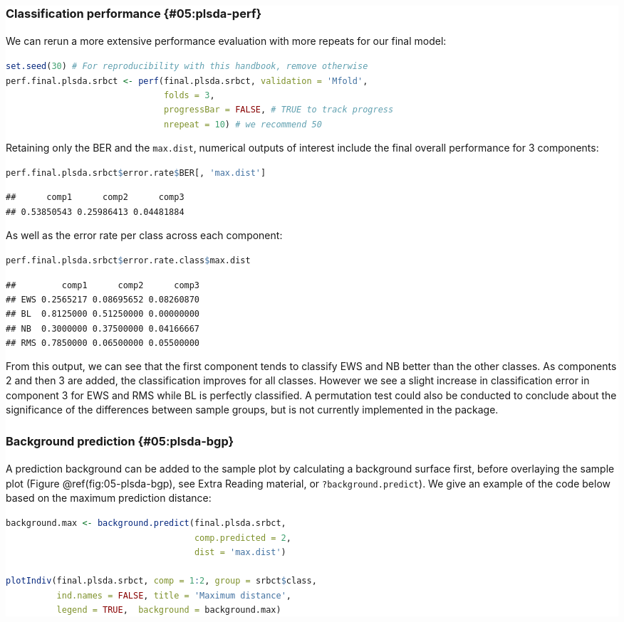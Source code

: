 ### Classification performance  {#05:plsda-perf}

We can rerun a more extensive performance evaluation with more repeats for our final model:


```r
set.seed(30) # For reproducibility with this handbook, remove otherwise
perf.final.plsda.srbct <- perf(final.plsda.srbct, validation = 'Mfold', 
                               folds = 3, 
                               progressBar = FALSE, # TRUE to track progress
                               nrepeat = 10) # we recommend 50 
```

Retaining only the BER and the `max.dist`, numerical outputs of interest include the final overall performance for 3 components:


```r
perf.final.plsda.srbct$error.rate$BER[, 'max.dist']
```

```
##      comp1      comp2      comp3 
## 0.53850543 0.25986413 0.04481884
```

As well as the error rate per class across each component:


```r
perf.final.plsda.srbct$error.rate.class$max.dist
```

```
##         comp1      comp2      comp3
## EWS 0.2565217 0.08695652 0.08260870
## BL  0.8125000 0.51250000 0.00000000
## NB  0.3000000 0.37500000 0.04166667
## RMS 0.7850000 0.06500000 0.05500000
```

From this output, we can see that the first component tends to classify EWS and NB better than the other classes. As components 2 and then 3 are added, the classification improves for all classes. However we see a slight increase in classification error in component 3 for EWS and RMS while BL is perfectly classified. A permutation test could also be conducted to conclude about the significance of the differences between sample groups, but is not currently implemented in the package.

### Background prediction {#05:plsda-bgp}

A prediction background can be added to the sample plot by calculating a background surface first, before overlaying the sample plot (Figure \@ref(fig:05-plsda-bgp), see Extra Reading material, or `?background.predict`). We give an example of the code below based on the maximum prediction distance:


```r
background.max <- background.predict(final.plsda.srbct, 
                                     comp.predicted = 2,
                                     dist = 'max.dist') 

plotIndiv(final.plsda.srbct, comp = 1:2, group = srbct$class,
          ind.names = FALSE, title = 'Maximum distance',
          legend = TRUE,  background = background.max)
```
